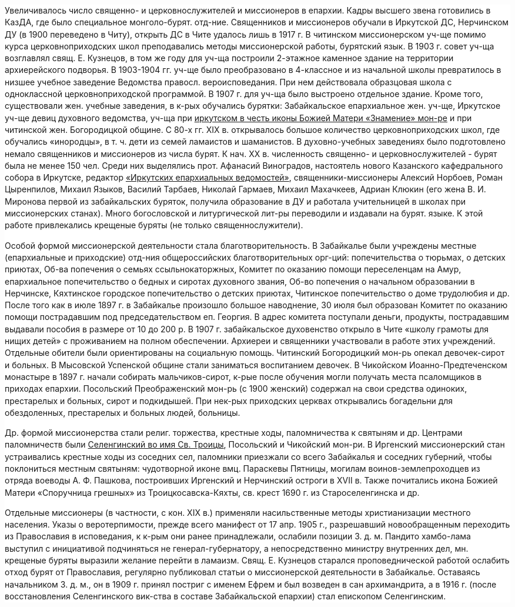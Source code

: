 Увеличивалось число священно- и церковнослужителей и миссионеров в епархии. Кадры высшего звена готовились в КазДА, где было специальное монголо-бурят. отд-ние. Священников и миссионеров обучали в Иркутской ДС, Нерчинском ДУ (в 1900 переведено в Читу), открыть ДС в Чите удалось лишь в 1917 г. В читинском миссионерском уч-ще помимо курса церковноприходских школ преподавались методы миссионерской работы, бурятский язык. В 1903 г. совет уч-ща возглавлял свящ. Е. Кузнецов, в том же году для уч-ща построили 2-этажное каменное здание на территории архиерейского подворья. В 1903-1904 гг. уч-ще было преобразовано в 4-классное и из начальной школы превратилось в низшее учебное заведение Ведомства правосл. вероисповедания. При нем действовала образцовая школа с одноклассной церковноприходской программой. В 1907 г. для уч-ща было выстроено отдельное здание. Кроме того, существовали жен. учебные заведения, в к-рых обучались бурятки: Забайкальское епархиальное жен. уч-ще, Иркутское уч-ще девиц духовного ведомства, уч-ща при [иркутском в честь иконы Божией Матери «Знамение» мон-ре](<https://pravenc.ru/text/иркутском в честь иконы Божией Матери  Знамение  мон-ре.html>) и при читинской жен. Богородицкой общине. С 80-х гг. XIX в. открывалось большое количество церковноприходских школ, где обучались «инородцы», в т. ч. дети из семей ламаистов и шаманистов. В духовно-учебных заведениях было подготовлено немало священников и миссионеров из числа бурят. К нач. ХХ в. численность священно- и церковнослужителей - бурят была не менее 150 чел. Среди них выделялись прот. Афанасий Виноградов, настоятель нового Казанского кафедрального собора в Иркутске, редактор [«Иркутских епархиальных ведомостей»](<https://pravenc.ru/text/ Иркутских епархиальных ведомостей .html>), священники-миссионеры Алексий Норбоев, Роман Цыренпилов, Михаил Языков, Василий Тарбаев, Николай Гармаев, Михаил Махачкеев, Адриан Клюкин (его жена В. И. Миронова первой из забайкальских буряток, получила образование в ДУ и работала учительницей в школах при миссионерских станах). Много богословской и литургической лит-ры переводили и издавали на бурят. языке. К этой работе привлекались крещеные буряты (не только священнослужители).

Особой формой миссионерской деятельности стала благотворительность. В Забайкалье были учреждены местные (епархиальные и приходские) отд-ния общероссийских благотворительных орг-ций: попечительства о тюрьмах, о детских приютах, Об-ва попечения о семьях ссыльнокаторжных, Комитет по оказанию помощи переселенцам на Амур, епархиальное попечительство о бедных и сиротах духовного звания, Об-во попечения о начальном образовании в Нерчинске, Кяхтинское городское попечительство о детских приютах, Читинское попечительство о доме трудолюбия и др. После того как в июле 1897 г. в Забайкалье произошло большое наводнение, 30 июля был образован Комитет по оказанию помощи пострадавшим под председательством еп. Георгия. В адрес комитета поступали деньги, продукты, пострадавшим выдавали пособия в размере от 10 до 200 р. В 1907 г. забайкальское духовенство открыло в Чите «школу грамоты для нищих детей» с проживанием на полном обеспечении. Архиереи и священники участвовали в работе этих учреждений. Отдельные обители были ориентированы на социальную помощь. Читинский Богородицкий мон-рь опекал девочек-сирот и больных. В Мысовской Успенской общине стали заниматься воспитанием девочек. В Чикойском Иоанно-Предтеченском монастыре в 1897 г. начали собирать мальчиков-сирот, к-рые после обучения могли получать места псаломщиков в приходах епархии. Посольский Преображенский мон-рь (с 1900 женский) содержал на свои средства одиноких, престарелых и больных, сирот и подкидышей. При нек-рых приходских церквах открывались богадельни для обездоленных, престарелых и больных людей, больницы.

Др. формой миссионерства стали религ. торжества, крестные ходы, паломничества к святыням и др. Центрами паломничеств были [Селенгинский во имя Св. Троицы](<https://pravenc.ru/text/Селенгинский во имя Св  Троицы.html>), Посольский и Чикойский мон-ри. В Иргенский миссионерский стан устраивались крестные ходы из соседних сел, паломники приезжали со всего Забайкалья и соседних губерний, чтобы поклониться местным святыням: чудотворной иконе вмц. Параскевы Пятницы, могилам воинов-землепроходцев из отряда воеводы А. Ф. Пашкова, построивших Иргенский и Нерчинский остроги в XVII в. Также почитались икона Божией Матери «Споручница грешных» из Троицкосавска-Кяхты, св. крест 1690 г. из Староселенгинска и др.

Отдельные миссионеры (в частности, с кон. XIX в.) применяли насильственные методы христианизации местного населения. Указы о веротерпимости, прежде всего манифест от 17 апр. 1905 г., разрешавший новообращенным переходить из Православия в исповедания, к к-рым они ранее принадлежали, ослабили позиции З. д. м. Пандито хамбо-лама выступил с инициативой подчиняться не генерал-губернатору, а непосредственно министру внутренних дел, мн. крещеные буряты выразили желание перейти в ламаизм. Свящ. Е. Кузнецов старался проповеднической работой ослабить отход бурят от Православия, регулярно публиковал статьи о миссионерской деятельности в Забайкалье. Оставаясь начальником З. д. м., он в 1909 г. принял постриг с именем Ефрем и был возведен в сан архимандрита, а в 1916 г. (после восстановления Селенгинского вик-ства в составе Забайкальской епархии) стал епископом Селенгинским.
